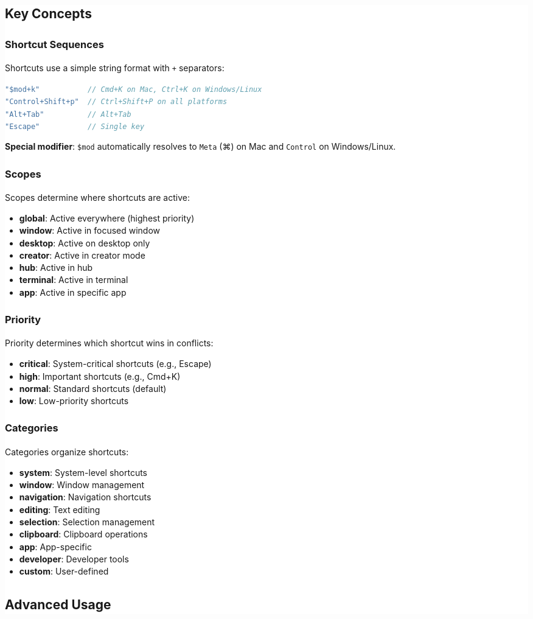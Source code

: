 ## Key Concepts

### Shortcut Sequences

Shortcuts use a simple string format with `+` separators:

```typescript
"$mod+k"           // Cmd+K on Mac, Ctrl+K on Windows/Linux
"Control+Shift+p"  // Ctrl+Shift+P on all platforms
"Alt+Tab"          // Alt+Tab
"Escape"           // Single key
```

**Special modifier**: `$mod` automatically resolves to `Meta` (⌘) on Mac and `Control` on Windows/Linux.

### Scopes

Scopes determine where shortcuts are active:

- **global**: Active everywhere (highest priority)
- **window**: Active in focused window
- **desktop**: Active on desktop only
- **creator**: Active in creator mode
- **hub**: Active in hub
- **terminal**: Active in terminal
- **app**: Active in specific app

### Priority

Priority determines which shortcut wins in conflicts:

- **critical**: System-critical shortcuts (e.g., Escape)
- **high**: Important shortcuts (e.g., Cmd+K)
- **normal**: Standard shortcuts (default)
- **low**: Low-priority shortcuts

### Categories

Categories organize shortcuts:

- **system**: System-level shortcuts
- **window**: Window management
- **navigation**: Navigation shortcuts
- **editing**: Text editing
- **selection**: Selection management
- **clipboard**: Clipboard operations
- **app**: App-specific
- **developer**: Developer tools
- **custom**: User-defined

## Advanced Usage
